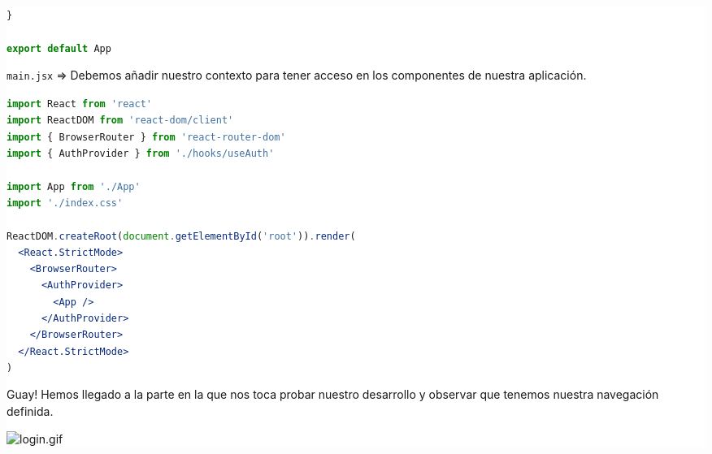 ```jsx
}

export default App
```

`main.jsx` ⇒ Debemos añadir nuestro contexto para tener acceso en los componentes de nuestra aplicación.

```jsx
import React from 'react'
import ReactDOM from 'react-dom/client'
import { BrowserRouter } from 'react-router-dom'
import { AuthProvider } from './hooks/useAuth'

import App from './App'
import './index.css'

ReactDOM.createRoot(document.getElementById('root')).render(
  <React.StrictMode>
    <BrowserRouter>
      <AuthProvider>
        <App />
      </AuthProvider>
    </BrowserRouter>
  </React.StrictMode>
)
```

Guay! Hemos llegado a la parte en la que nos toca probar nuestro desarrollo y observar que tenemos nuestra navegación definida.

![login.gif](Protected%20Routes%20ReactJS%2006fa535712b44312908c06d82af74861/login.gif)